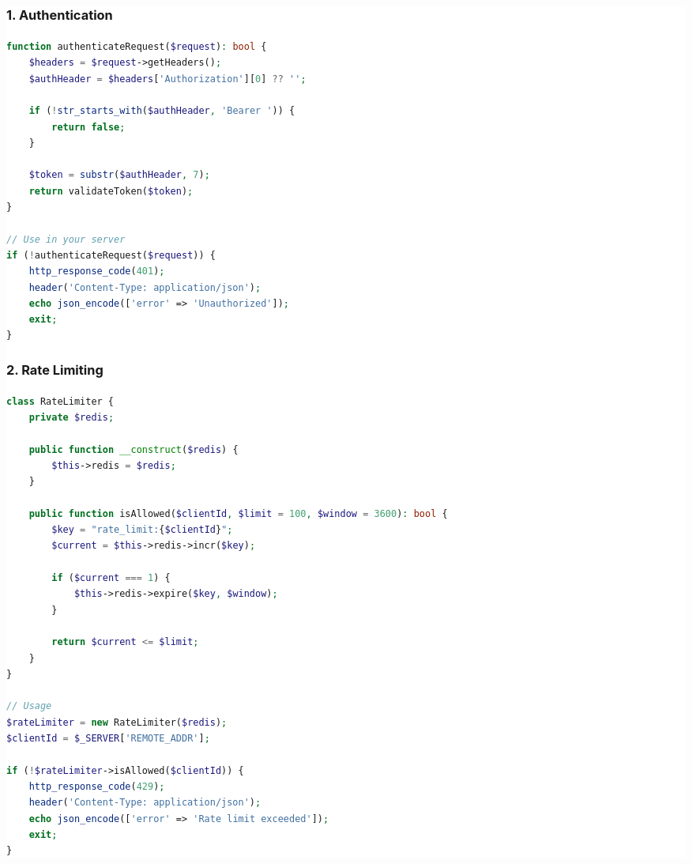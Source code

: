 ### 1. Authentication

```php
function authenticateRequest($request): bool {
    $headers = $request->getHeaders();
    $authHeader = $headers['Authorization'][0] ?? '';
    
    if (!str_starts_with($authHeader, 'Bearer ')) {
        return false;
    }
    
    $token = substr($authHeader, 7);
    return validateToken($token);
}

// Use in your server
if (!authenticateRequest($request)) {
    http_response_code(401);
    header('Content-Type: application/json');
    echo json_encode(['error' => 'Unauthorized']);
    exit;
}
```

### 2. Rate Limiting

```php
class RateLimiter {
    private $redis;
    
    public function __construct($redis) {
        $this->redis = $redis;
    }
    
    public function isAllowed($clientId, $limit = 100, $window = 3600): bool {
        $key = "rate_limit:{$clientId}";
        $current = $this->redis->incr($key);
        
        if ($current === 1) {
            $this->redis->expire($key, $window);
        }
        
        return $current <= $limit;
    }
}

// Usage
$rateLimiter = new RateLimiter($redis);
$clientId = $_SERVER['REMOTE_ADDR'];

if (!$rateLimiter->isAllowed($clientId)) {
    http_response_code(429);
    header('Content-Type: application/json');
    echo json_encode(['error' => 'Rate limit exceeded']);
    exit;
}
```
